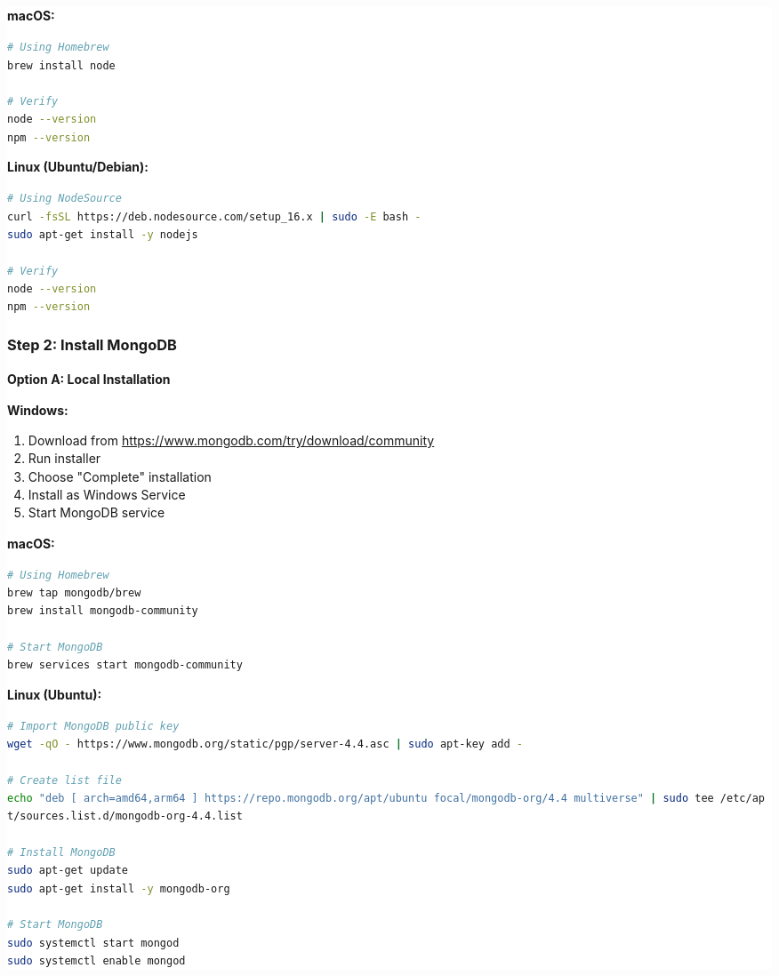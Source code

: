**macOS:**
```bash
# Using Homebrew
brew install node

# Verify
node --version
npm --version
```

**Linux (Ubuntu/Debian):**
```bash
# Using NodeSource
curl -fsSL https://deb.nodesource.com/setup_16.x | sudo -E bash -
sudo apt-get install -y nodejs

# Verify
node --version
npm --version
```

### Step 2: Install MongoDB

**Option A: Local Installation**

**Windows:**
1. Download from https://www.mongodb.com/try/download/community
2. Run installer
3. Choose "Complete" installation
4. Install as Windows Service
5. Start MongoDB service

**macOS:**
```bash
# Using Homebrew
brew tap mongodb/brew
brew install mongodb-community

# Start MongoDB
brew services start mongodb-community
```

**Linux (Ubuntu):**
```bash
# Import MongoDB public key
wget -qO - https://www.mongodb.org/static/pgp/server-4.4.asc | sudo apt-key add -

# Create list file
echo "deb [ arch=amd64,arm64 ] https://repo.mongodb.org/apt/ubuntu focal/mongodb-org/4.4 multiverse" | sudo tee /etc/apt/sources.list.d/mongodb-org-4.4.list

# Install MongoDB
sudo apt-get update
sudo apt-get install -y mongodb-org

# Start MongoDB
sudo systemctl start mongod
sudo systemctl enable mongod
```
